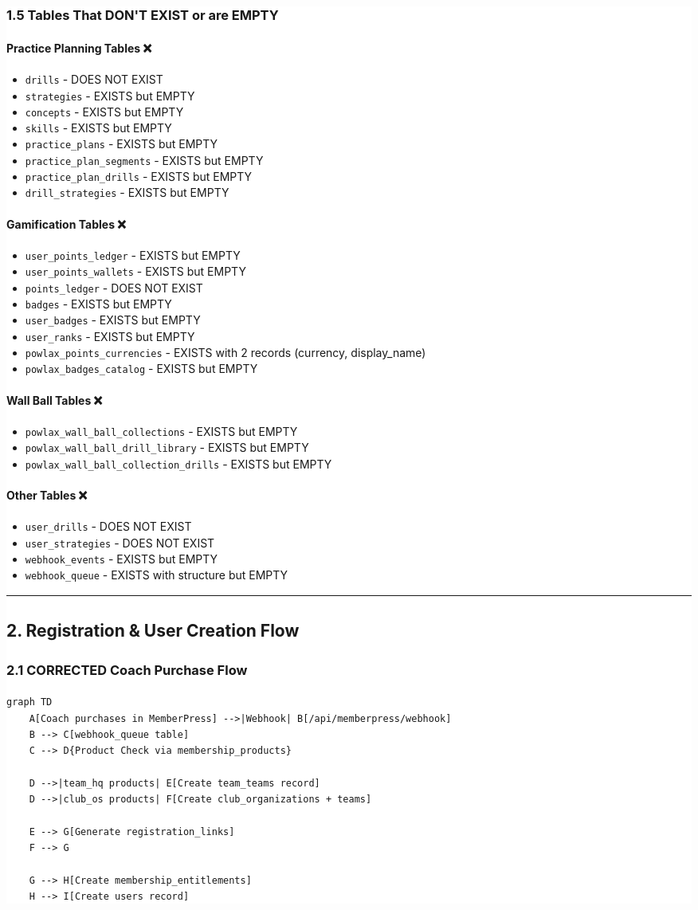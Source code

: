 ### 1.5 Tables That DON'T EXIST or are EMPTY

#### Practice Planning Tables ❌
- `drills` - DOES NOT EXIST
- `strategies` - EXISTS but EMPTY
- `concepts` - EXISTS but EMPTY
- `skills` - EXISTS but EMPTY
- `practice_plans` - EXISTS but EMPTY
- `practice_plan_segments` - EXISTS but EMPTY
- `practice_plan_drills` - EXISTS but EMPTY
- `drill_strategies` - EXISTS but EMPTY

#### Gamification Tables ❌
- `user_points_ledger` - EXISTS but EMPTY
- `user_points_wallets` - EXISTS but EMPTY
- `points_ledger` - DOES NOT EXIST
- `badges` - EXISTS but EMPTY
- `user_badges` - EXISTS but EMPTY
- `user_ranks` - EXISTS but EMPTY
- `powlax_points_currencies` - EXISTS with 2 records (currency, display_name)
- `powlax_badges_catalog` - EXISTS but EMPTY

#### Wall Ball Tables ❌
- `powlax_wall_ball_collections` - EXISTS but EMPTY
- `powlax_wall_ball_drill_library` - EXISTS but EMPTY
- `powlax_wall_ball_collection_drills` - EXISTS but EMPTY

#### Other Tables ❌
- `user_drills` - DOES NOT EXIST
- `user_strategies` - DOES NOT EXIST
- `webhook_events` - EXISTS but EMPTY
- `webhook_queue` - EXISTS with structure but EMPTY

---

## 2. Registration & User Creation Flow

### 2.1 CORRECTED Coach Purchase Flow

```mermaid
graph TD
    A[Coach purchases in MemberPress] -->|Webhook| B[/api/memberpress/webhook]
    B --> C[webhook_queue table]
    C --> D{Product Check via membership_products}
    
    D -->|team_hq products| E[Create team_teams record]
    D -->|club_os products| F[Create club_organizations + teams]
    
    E --> G[Generate registration_links]
    F --> G
    
    G --> H[Create membership_entitlements]
    H --> I[Create users record]
```
